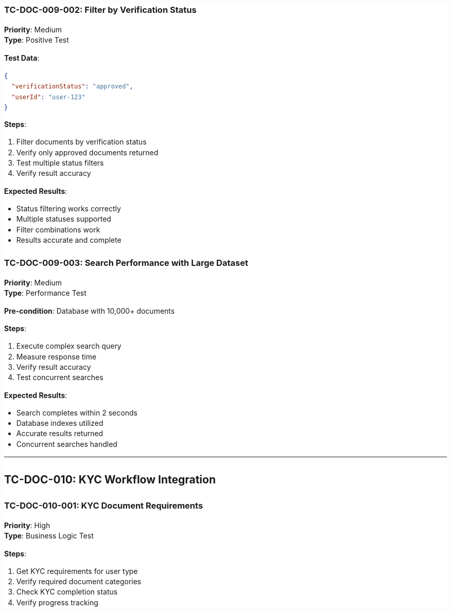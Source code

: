 ### TC-DOC-009-002: Filter by Verification Status
**Priority**: Medium  
**Type**: Positive Test  

**Test Data**:
```json
{
  "verificationStatus": "approved",
  "userId": "user-123"
}
```

**Steps**:
1. Filter documents by verification status
2. Verify only approved documents returned
3. Test multiple status filters
4. Verify result accuracy

**Expected Results**:
- Status filtering works correctly
- Multiple statuses supported
- Filter combinations work
- Results accurate and complete

### TC-DOC-009-003: Search Performance with Large Dataset
**Priority**: Medium  
**Type**: Performance Test  

**Pre-condition**: Database with 10,000+ documents

**Steps**:
1. Execute complex search query
2. Measure response time
3. Verify result accuracy
4. Test concurrent searches

**Expected Results**:
- Search completes within 2 seconds
- Database indexes utilized
- Accurate results returned
- Concurrent searches handled

---

## TC-DOC-010: KYC Workflow Integration

### TC-DOC-010-001: KYC Document Requirements
**Priority**: High  
**Type**: Business Logic Test  

**Steps**:
1. Get KYC requirements for user type
2. Verify required document categories
3. Check KYC completion status
4. Verify progress tracking
